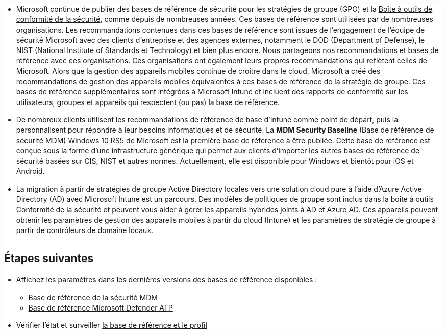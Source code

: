 - Microsoft continue de publier des bases de référence de sécurité pour les stratégies de groupe (GPO) et la [Boîte à outils de conformité de la sécurité](https://docs.microsoft.com/windows/security/threat-protection/security-compliance-toolkit-10), comme depuis de nombreuses années. Ces bases de référence sont utilisées par de nombreuses organisations. Les recommandations contenues dans ces bases de référence sont issues de l’engagement de l’équipe de sécurité Microsoft avec des clients d’entreprise et des agences externes, notamment le DOD (Department of Defense), le NIST (National Institute of Standards et Technology) et bien plus encore. Nous partageons nos recommandations et bases de référence avec ces organisations. Ces organisations ont également leurs propres recommandations qui reflètent celles de Microsoft. Alors que la gestion des appareils mobiles continue de croître dans le cloud, Microsoft a créé des recommandations de gestion des appareils mobiles équivalentes à ces bases de référence de la stratégie de groupe. Ces bases de référence supplémentaires sont intégrées à Microsoft Intune et incluent des rapports de conformité sur les utilisateurs, groupes et appareils qui respectent (ou pas) la base de référence.

- De nombreux clients utilisent les recommandations de référence de base d’Intune comme point de départ, puis la personnalisent pour répondre à leur besoins informatiques et de sécurité. La **MDM Security Baseline** (Base de référence de sécurité MDM) Windows 10 RS5 de Microsoft est la première base de référence à être publiée. Cette base de référence est conçue sous la forme d’une infrastructure générique qui permet aux clients d’importer les autres bases de référence de sécurité basées sur CIS, NIST et autres normes. Actuellement, elle est disponible pour Windows et bientôt pour iOS et Android.

- La migration à partir de stratégies de groupe Active Directory locales vers une solution cloud pure à l’aide d’Azure Active Directory (AD) avec Microsoft Intune est un parcours. Des modèles de politiques de groupe sont inclus dans la boîte à outils [Conformité de la sécurité](https://docs.microsoft.com/windows/security/threat-protection/security-compliance-toolkit-10) et peuvent vous aider à gérer les appareils hybrides joints à AD et Azure AD. Ces appareils peuvent obtenir les paramètres de gestion des appareils mobiles à partir du cloud (Intune) et les paramètres de stratégie de groupe à partir de contrôleurs de domaine locaux.

## <a name="next-steps"></a>Étapes suivantes
- Affichez les paramètres dans les dernières versions des bases de référence disponibles :  
  - [Base de référence de la sécurité MDM](security-baseline-settings-mdm-all.md)  
  - [Base de référence Microsoft Defender ATP](security-baseline-settings-defender-atp.md)  

- Vérifier l’état et surveiller [la base de référence et le profil](security-baselines-monitor.md)

